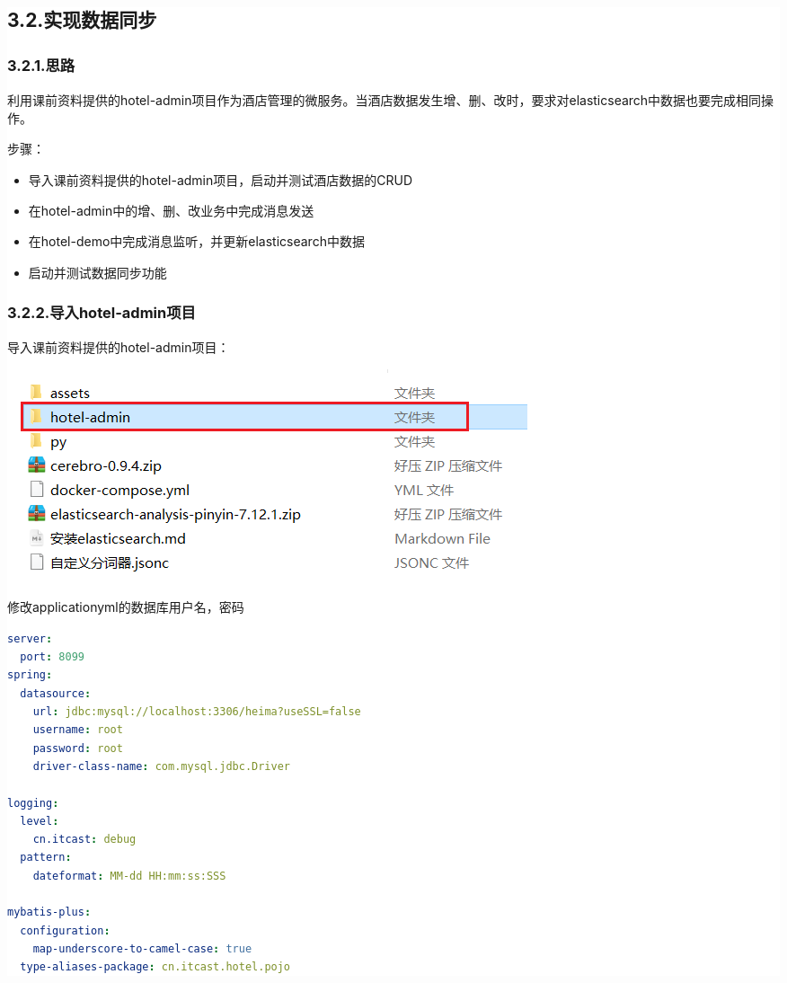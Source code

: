 
## 3.2.实现数据同步



### 3.2.1.思路

利用课前资料提供的hotel-admin项目作为酒店管理的微服务。当酒店数据发生增、删、改时，要求对elasticsearch中数据也要完成相同操作。

步骤：

- 导入课前资料提供的hotel-admin项目，启动并测试酒店数据的CRUD

- 在hotel-admin中的增、删、改业务中完成消息发送

- 在hotel-demo中完成消息监听，并更新elasticsearch中数据

- 启动并测试数据同步功能



### 3.2.2.导入hotel-admin项目

导入课前资料提供的hotel-admin项目：

![image-20210723220237930](assets/image-20210723220237930.png) 

修改applicationyml的数据库用户名，密码

```yml
server:
  port: 8099
spring:
  datasource:
    url: jdbc:mysql://localhost:3306/heima?useSSL=false
    username: root
    password: root
    driver-class-name: com.mysql.jdbc.Driver

logging:
  level:
    cn.itcast: debug
  pattern:
    dateformat: MM-dd HH:mm:ss:SSS

mybatis-plus:
  configuration:
    map-underscore-to-camel-case: true
  type-aliases-package: cn.itcast.hotel.pojo
```
